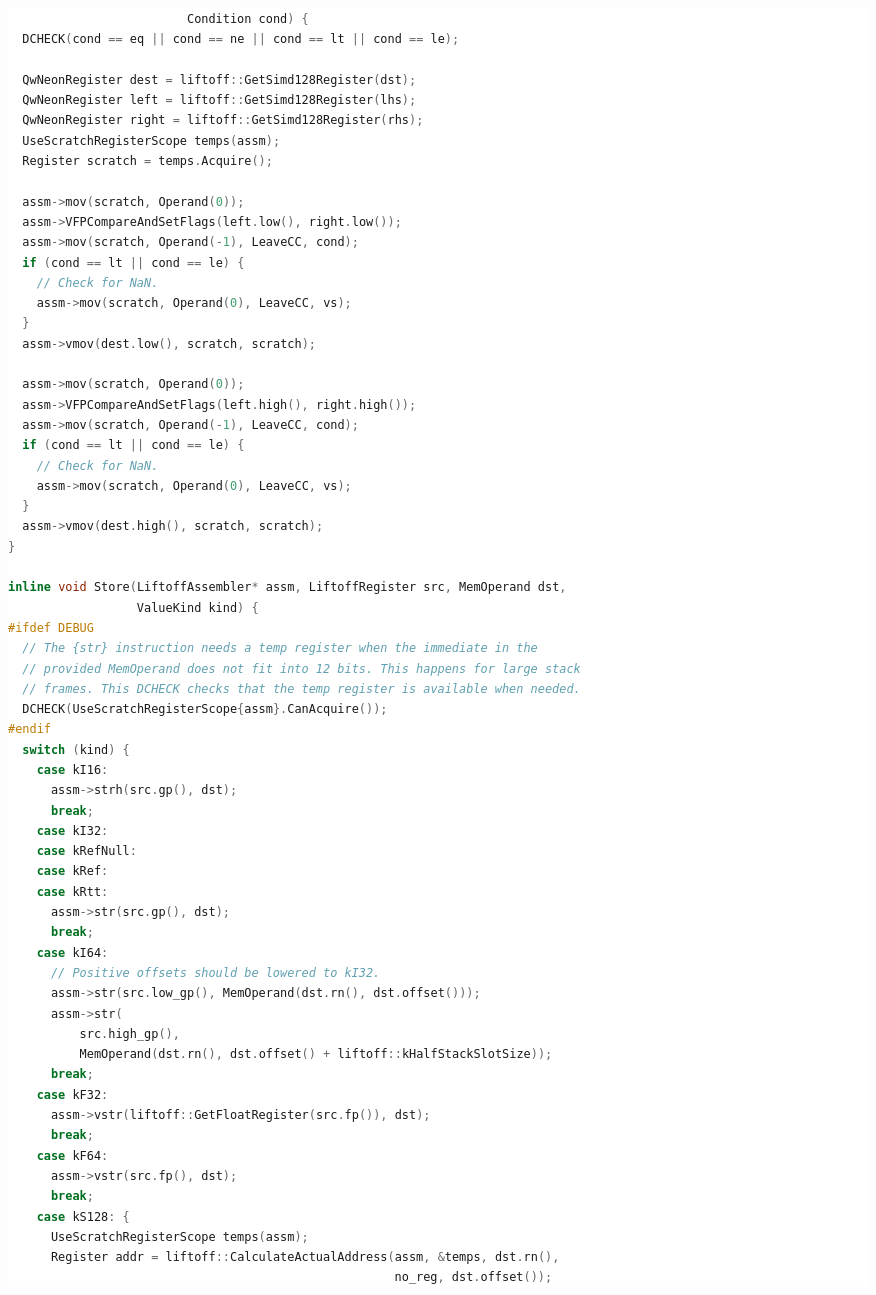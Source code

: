 ```c
                         Condition cond) {
  DCHECK(cond == eq || cond == ne || cond == lt || cond == le);

  QwNeonRegister dest = liftoff::GetSimd128Register(dst);
  QwNeonRegister left = liftoff::GetSimd128Register(lhs);
  QwNeonRegister right = liftoff::GetSimd128Register(rhs);
  UseScratchRegisterScope temps(assm);
  Register scratch = temps.Acquire();

  assm->mov(scratch, Operand(0));
  assm->VFPCompareAndSetFlags(left.low(), right.low());
  assm->mov(scratch, Operand(-1), LeaveCC, cond);
  if (cond == lt || cond == le) {
    // Check for NaN.
    assm->mov(scratch, Operand(0), LeaveCC, vs);
  }
  assm->vmov(dest.low(), scratch, scratch);

  assm->mov(scratch, Operand(0));
  assm->VFPCompareAndSetFlags(left.high(), right.high());
  assm->mov(scratch, Operand(-1), LeaveCC, cond);
  if (cond == lt || cond == le) {
    // Check for NaN.
    assm->mov(scratch, Operand(0), LeaveCC, vs);
  }
  assm->vmov(dest.high(), scratch, scratch);
}

inline void Store(LiftoffAssembler* assm, LiftoffRegister src, MemOperand dst,
                  ValueKind kind) {
#ifdef DEBUG
  // The {str} instruction needs a temp register when the immediate in the
  // provided MemOperand does not fit into 12 bits. This happens for large stack
  // frames. This DCHECK checks that the temp register is available when needed.
  DCHECK(UseScratchRegisterScope{assm}.CanAcquire());
#endif
  switch (kind) {
    case kI16:
      assm->strh(src.gp(), dst);
      break;
    case kI32:
    case kRefNull:
    case kRef:
    case kRtt:
      assm->str(src.gp(), dst);
      break;
    case kI64:
      // Positive offsets should be lowered to kI32.
      assm->str(src.low_gp(), MemOperand(dst.rn(), dst.offset()));
      assm->str(
          src.high_gp(),
          MemOperand(dst.rn(), dst.offset() + liftoff::kHalfStackSlotSize));
      break;
    case kF32:
      assm->vstr(liftoff::GetFloatRegister(src.fp()), dst);
      break;
    case kF64:
      assm->vstr(src.fp(), dst);
      break;
    case kS128: {
      UseScratchRegisterScope temps(assm);
      Register addr = liftoff::CalculateActualAddress(assm, &temps, dst.rn(),
                                                      no_reg, dst.offset());
```